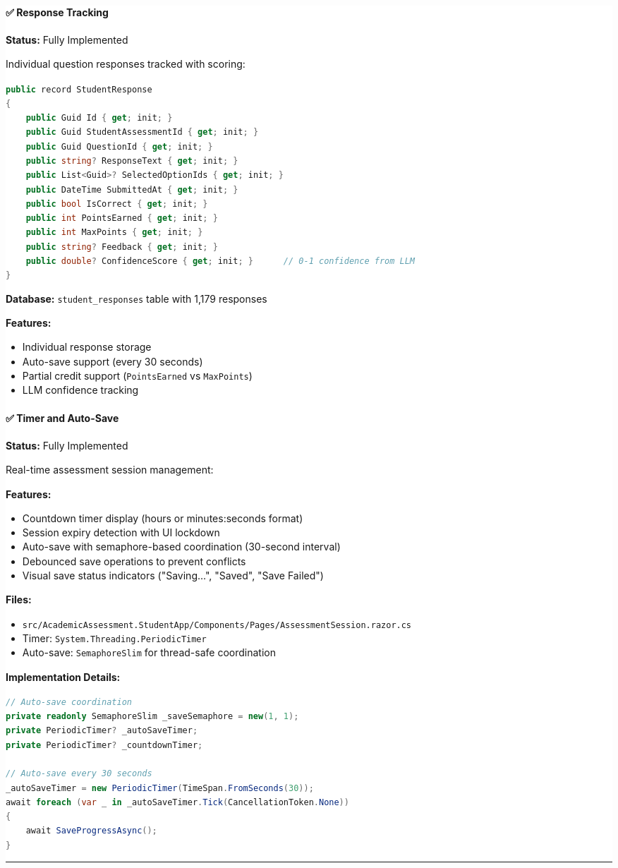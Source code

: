 #### ✅ Response Tracking

**Status:** Fully Implemented

Individual question responses tracked with scoring:

```csharp
public record StudentResponse
{
    public Guid Id { get; init; }
    public Guid StudentAssessmentId { get; init; }
    public Guid QuestionId { get; init; }
    public string? ResponseText { get; init; }
    public List<Guid>? SelectedOptionIds { get; init; }
    public DateTime SubmittedAt { get; init; }
    public bool IsCorrect { get; init; }
    public int PointsEarned { get; init; }
    public int MaxPoints { get; init; }
    public string? Feedback { get; init; }
    public double? ConfidenceScore { get; init; }      // 0-1 confidence from LLM
}
```

**Database:** `student_responses` table with 1,179 responses

**Features:**

- Individual response storage
- Auto-save support (every 30 seconds)
- Partial credit support (`PointsEarned` vs `MaxPoints`)
- LLM confidence tracking

#### ✅ Timer and Auto-Save

**Status:** Fully Implemented

Real-time assessment session management:

**Features:**

- Countdown timer display (hours or minutes:seconds format)
- Session expiry detection with UI lockdown
- Auto-save with semaphore-based coordination (30-second interval)
- Debounced save operations to prevent conflicts
- Visual save status indicators ("Saving...", "Saved", "Save Failed")

**Files:**

- `src/AcademicAssessment.StudentApp/Components/Pages/AssessmentSession.razor.cs`
- Timer: `System.Threading.PeriodicTimer`
- Auto-save: `SemaphoreSlim` for thread-safe coordination

**Implementation Details:**

```csharp
// Auto-save coordination
private readonly SemaphoreSlim _saveSemaphore = new(1, 1);
private PeriodicTimer? _autoSaveTimer;
private PeriodicTimer? _countdownTimer;

// Auto-save every 30 seconds
_autoSaveTimer = new PeriodicTimer(TimeSpan.FromSeconds(30));
await foreach (var _ in _autoSaveTimer.Tick(CancellationToken.None))
{
    await SaveProgressAsync();
}
```

---